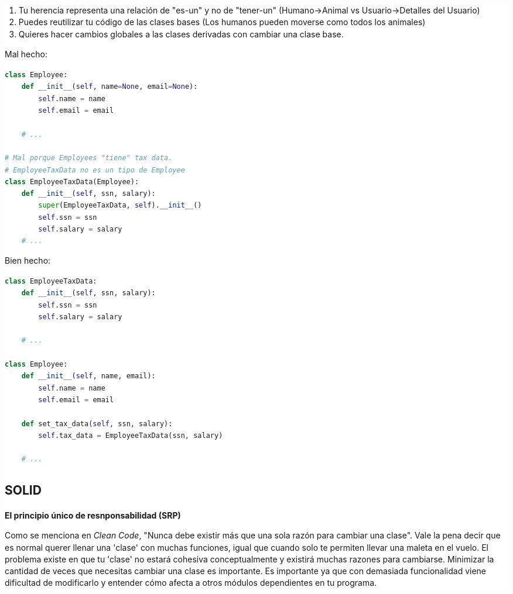 1. Tu herencia representa una relación de "es-un" y no de "tener-un" (Humano->Animal vs Usuario->Detalles del Usuario)
2. Puedes reutilizar tu código de las clases bases (Los humanos pueden moverse como todos los animales)
3. Quieres hacer cambios globales a las clases derivadas con cambiar una clase base.

Mal hecho:
```python
class Employee:
    def __init__(self, name=None, email=None):
        self.name = name
        self.email = email
    
    # ...

# Mal porque Employees "tiene" tax data.
# EmployeeTaxData no es un tipo de Employee
class EmployeeTaxData(Employee):
    def __init__(self, ssn, salary):
        super(EmployeeTaxData, self).__init__()
        self.ssn = ssn
        self.salary = salary
    # ...
```

Bien hecho:
```python
class EmployeeTaxData:
    def __init__(self, ssn, salary):
        self.ssn = ssn
        self.salary = salary
    
    # ...

class Employee:
    def __init__(self, name, email):
        self.name = name
        self.email = email
    
    def set_tax_data(self, ssn, salary):
        self.tax_data = EmployeeTaxData(ssn, salary)
    
    # ...
```

## SOLID

__El principio único de resnponsabilidad (SRP)__

Como se menciona en _Clean Code_, "Nunca debe existir más que una sola razón para cambiar una clase". Vale la pena decir que es normal querer llenar una 'clase' con muchas funciones, igual que cuando solo te permiten llevar una maleta en el vuelo. El problema existe en que tu 'clase' no estará cohesiva conceptualmente y existirá muchas razones para cambiarse. Minimizar la cantidad de veces que necesitas cambiar una clase es importante. Es importante ya que con demasiada funcionalidad viene dificultad de modificarlo y entender cómo afecta a otros módulos dependientes en tu programa.
